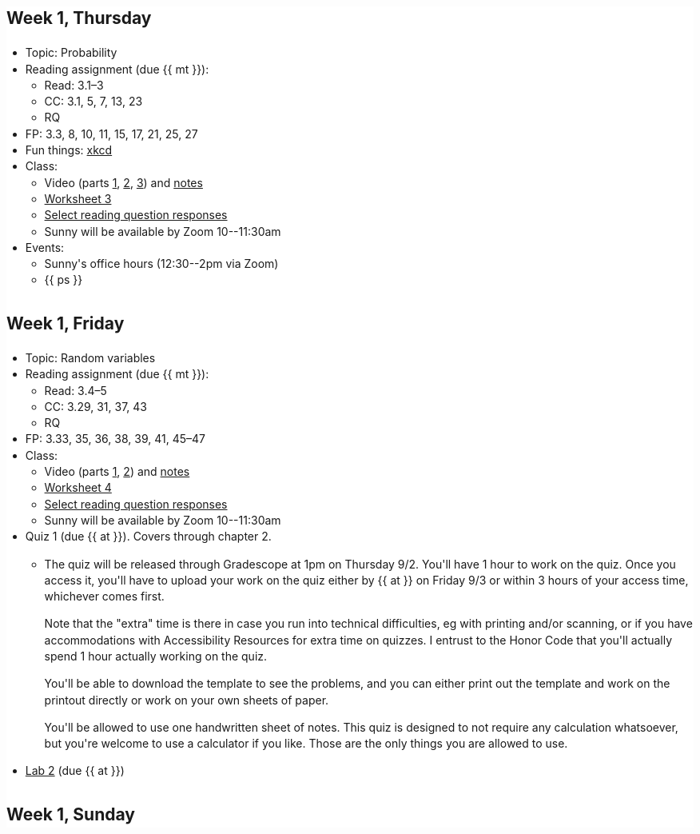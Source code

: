 ## Week 1, Thursday 

* Topic: Probability
* Reading assignment (due {{ mt }}):
    - Read: 3.1–3
    - CC: 3.1, 5, 7, 13, 23  
    - RQ
* FP: 3.3, 8, 10, 11, 15, 17, 21, 25, 27
* Fun things: [xkcd](https://xkcd.com/795/)
* Class:
    - Video (parts [1](https://canvas.coloradocollege.edu/files/1155369/), [2](https://canvas.coloradocollege.edu/files/1155367/), [3](https://canvas.coloradocollege.edu/files/1155368/)) and [notes](notes/probability.jpg)
    - [Worksheet 3](class/ws_probability.pdf)
    - [Select reading question responses](srqr/9-02.pdf)
    - Sunny will be available by Zoom 10--11:30am
* Events: 
    - Sunny's office hours (12:30--2pm via Zoom)
    - {{ ps }}

## Week 1, Friday 

* Topic: Random variables
* Reading assignment (due {{ mt }}): 
    - Read: 3.4–5
    - CC: 3.29, 31, 37, 43 
    - RQ
* FP: 3.33, 35, 36, 38, 39, 41, 45–47
* Class:
    - Video (parts [1](https://canvas.coloradocollege.edu/files/1155362/), [2](https://canvas.coloradocollege.edu/files/1155355/)) and [notes](notes/random-variable.jpg)
    - [Worksheet 4](class/ws_random-variable.pdf)
    - [Select reading question responses](srqr/9-03.pdf)
    - Sunny will be available by Zoom 10--11:30am
* Quiz 1 (due {{ at }}). Covers through chapter 2. 
    * The quiz will be released through Gradescope at 1pm on Thursday 9/2. You'll have 1 hour to work on the quiz. Once you access it, you'll have to upload your work on the quiz either by {{ at }} on Friday 9/3 or within 3 hours of your access time, whichever comes first. 
    
        Note that the "extra" time is there in case you run into technical difficulties, eg with printing and/or scanning, or if you have accommodations with Accessibility Resources for extra time on quizzes. I entrust to the Honor Code that you'll actually spend 1 hour actually working on the quiz.
        
        You'll be able to download the template to see the problems, and you can either print out the template and work on the printout directly or work on your own sheets of paper. 
        
        You'll be allowed to use one handwritten sheet of notes. This quiz is designed to not require any calculation whatsoever, but you're welcome to use a calculator if you like. Those are the only things you are allowed to use. 
* [Lab 2](labs#lab2) (due {{ at }})

## Week 1, Sunday
